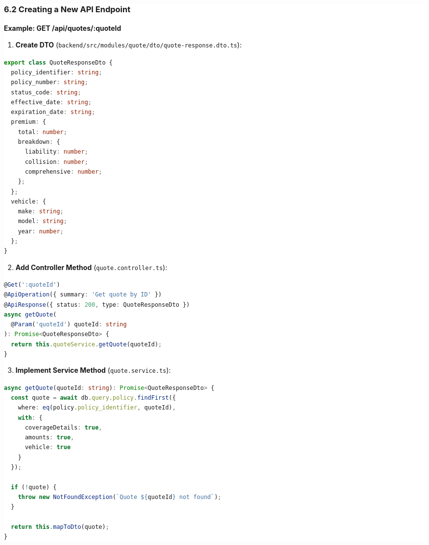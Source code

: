 ### 6.2 Creating a New API Endpoint

**Example: GET /api/quotes/:quoteId**

1. **Create DTO** (`backend/src/modules/quote/dto/quote-response.dto.ts`):

```typescript
export class QuoteResponseDto {
  policy_identifier: string;
  policy_number: string;
  status_code: string;
  effective_date: string;
  expiration_date: string;
  premium: {
    total: number;
    breakdown: {
      liability: number;
      collision: number;
      comprehensive: number;
    };
  };
  vehicle: {
    make: string;
    model: string;
    year: number;
  };
}
```

2. **Add Controller Method** (`quote.controller.ts`):

```typescript
@Get(':quoteId')
@ApiOperation({ summary: 'Get quote by ID' })
@ApiResponse({ status: 200, type: QuoteResponseDto })
async getQuote(
  @Param('quoteId') quoteId: string
): Promise<QuoteResponseDto> {
  return this.quoteService.getQuote(quoteId);
}
```

3. **Implement Service Method** (`quote.service.ts`):

```typescript
async getQuote(quoteId: string): Promise<QuoteResponseDto> {
  const quote = await db.query.policy.findFirst({
    where: eq(policy.policy_identifier, quoteId),
    with: {
      coverageDetails: true,
      amounts: true,
      vehicle: true
    }
  });

  if (!quote) {
    throw new NotFoundException(`Quote ${quoteId} not found`);
  }

  return this.mapToDto(quote);
}
```

